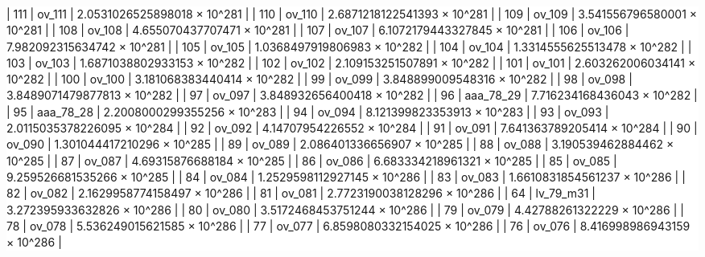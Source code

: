 | 111 | ov_111 | 2.0531026525898018 × 10^281 |
| 110 | ov_110 | 2.6871218122541393 × 10^281 |
| 109 | ov_109 | 3.541556796580001 × 10^281 |
| 108 | ov_108 | 4.655070437707471 × 10^281 |
| 107 | ov_107 | 6.1072179443327845 × 10^281 |
| 106 | ov_106 | 7.982092315634742 × 10^281 |
| 105 | ov_105 | 1.0368497919806983 × 10^282 |
| 104 | ov_104 | 1.3314555625513478 × 10^282 |
| 103 | ov_103 | 1.6871038802933153 × 10^282 |
| 102 | ov_102 | 2.109153251507891 × 10^282 |
| 101 | ov_101 | 2.603262006034141 × 10^282 |
| 100 | ov_100 | 3.181068383440414 × 10^282 |
| 99 | ov_099 | 3.848899009548316 × 10^282 |
| 98 | ov_098 | 3.8489071479877813 × 10^282 |
| 97 | ov_097 | 3.848932656400418 × 10^282 |
| 96 | aaa_78_29 | 7.716234168436043 × 10^282 |
| 95 | aaa_78_28 | 2.2008000299355256 × 10^283 |
| 94 | ov_094 | 8.121399823353913 × 10^283 |
| 93 | ov_093 | 2.0115035378226095 × 10^284 |
| 92 | ov_092 | 4.14707954226552 × 10^284 |
| 91 | ov_091 | 7.641363789205414 × 10^284 |
| 90 | ov_090 | 1.301044417210296 × 10^285 |
| 89 | ov_089 | 2.086401336656907 × 10^285 |
| 88 | ov_088 | 3.190539462884462 × 10^285 |
| 87 | ov_087 | 4.69315876688184 × 10^285 |
| 86 | ov_086 | 6.683334218961321 × 10^285 |
| 85 | ov_085 | 9.259526681535266 × 10^285 |
| 84 | ov_084 | 1.2529598112927145 × 10^286 |
| 83 | ov_083 | 1.6610831854561237 × 10^286 |
| 82 | ov_082 | 2.1629958774158497 × 10^286 |
| 81 | ov_081 | 2.7723190038128296 × 10^286 |
| 64 | lv_79_m31 | 3.272395933632826 × 10^286 |
| 80 | ov_080 | 3.5172468453751244 × 10^286 |
| 79 | ov_079 | 4.42788261322229 × 10^286 |
| 78 | ov_078 | 5.536249015621585 × 10^286 |
| 77 | ov_077 | 6.8598080332154025 × 10^286 |
| 76 | ov_076 | 8.416998986943159 × 10^286 |